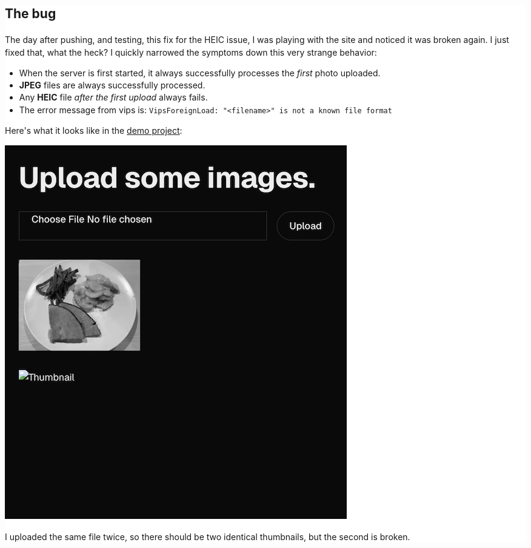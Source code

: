 ## The bug

The day after pushing, and testing, this fix for the HEIC issue, I was playing
with the site and noticed it was broken again. I just fixed that, what the heck?
I quickly narrowed the symptoms down this very strange behavior:

- When the server is first started, it always successfully processes the _first_
  photo uploaded.
- **JPEG** files are always successfully processed.
- Any **HEIC** file _after the first upload_ always fails.
- The error message from vips is:
  `VipsForeignLoad: "<filename>" is not a known file format`

Here's what it looks like in the
[demo project](https://github.com/masto/vips-issue):

![screenshot](screenshot.jpg)

I uploaded the same file twice, so there should be two identical thumbnails, but
the second is broken.
